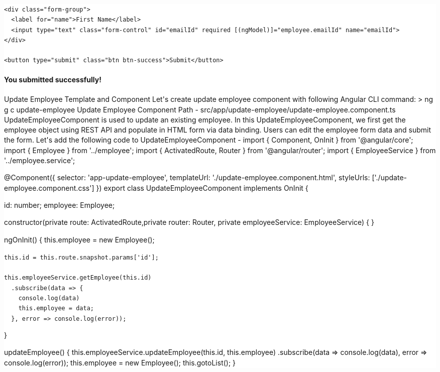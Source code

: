     <div class="form-group">
      <label for="name">First Name</label>
      <input type="text" class="form-control" id="emailId" required [(ngModel)]="employee.emailId" name="emailId">
    </div>

    <button type="submit" class="btn btn-success">Submit</button>
  </form>
</div>

<div [hidden]="!submitted">
  <h4>You submitted successfully!</h4>
  
</div>
Update Employee Template and Component
Let's create update employee component with following Angular CLI command:
> ng g c update-employee
Update Employee Component
Path - src/app/update-employee/update-employee.component.ts
UpdateEmployeeComponent is used to update an existing employee. In this UpdateEmployeeComponent, we first get the employee object using REST API and populate in HTML form via data binding. Users can edit the employee form data and submit the form. Let's add the following code to UpdateEmployeeComponent -
import { Component, OnInit } from '@angular/core';
import { Employee } from '../employee';
import { ActivatedRoute, Router } from '@angular/router';
import { EmployeeService } from '../employee.service';

@Component({
  selector: 'app-update-employee',
  templateUrl: './update-employee.component.html',
  styleUrls: ['./update-employee.component.css']
})
export class UpdateEmployeeComponent implements OnInit {

  id: number;
  employee: Employee;

  constructor(private route: ActivatedRoute,private router: Router,
    private employeeService: EmployeeService) { }

  ngOnInit() {
    this.employee = new Employee();

    this.id = this.route.snapshot.params['id'];
    
    this.employeeService.getEmployee(this.id)
      .subscribe(data => {
        console.log(data)
        this.employee = data;
      }, error => console.log(error));
  }

  updateEmployee() {
    this.employeeService.updateEmployee(this.id, this.employee)
      .subscribe(data => console.log(data), error => console.log(error));
    this.employee = new Employee();
    this.gotoList();
  }
